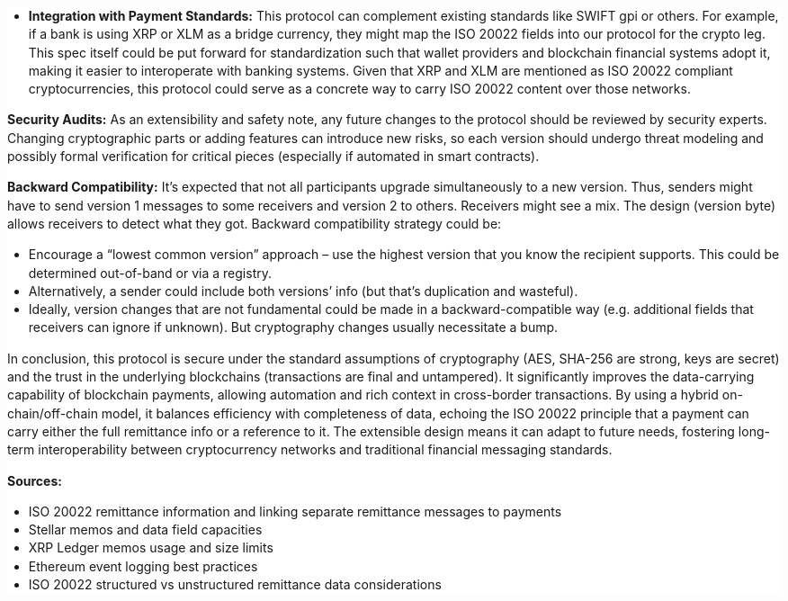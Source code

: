 * **Integration with Payment Standards:** This protocol can complement existing standards like SWIFT gpi or others. For example, if a bank is using XRP or XLM as a bridge currency, they might map the ISO 20022 fields into our protocol for the crypto leg. This spec itself could be put forward for standardization such that wallet providers and blockchain financial systems adopt it, making it easier to interoperate with banking systems. Given that XRP and XLM are mentioned as ISO 20022 compliant cryptocurrencies, this protocol could serve as a concrete way to carry ISO 20022 content over those networks.

**Security Audits:** As an extensibility and safety note, any future changes to the protocol should be reviewed by security experts. Changing cryptographic parts or adding features can introduce new risks, so each version should undergo threat modeling and possibly formal verification for critical pieces (especially if automated in smart contracts).

**Backward Compatibility:** It’s expected that not all participants upgrade simultaneously to a new version. Thus, senders might have to send version 1 messages to some receivers and version 2 to others. Receivers might see a mix. The design (version byte) allows receivers to detect what they got. Backward compatibility strategy could be:

* Encourage a “lowest common version” approach – use the highest version that you know the recipient supports. This could be determined out-of-band or via a registry.
* Alternatively, a sender could include both versions’ info (but that’s duplication and wasteful).
* Ideally, version changes that are not fundamental could be made in a backward-compatible way (e.g. additional fields that receivers can ignore if unknown). But cryptography changes usually necessitate a bump.

In conclusion, this protocol is secure under the standard assumptions of cryptography (AES, SHA-256 are strong, keys are secret) and the trust in the underlying blockchains (transactions are final and untampered). It significantly improves the data-carrying capability of blockchain payments, allowing automation and rich context in cross-border transactions. By using a hybrid on-chain/off-chain model, it balances efficiency with completeness of data, echoing the ISO 20022 principle that a payment can carry either the full remittance info or a reference to it. The extensible design means it can adapt to future needs, fostering long-term interoperability between cryptocurrency networks and traditional financial messaging standards.

**Sources:**

* ISO 20022 remittance information and linking separate remittance messages to payments
* Stellar memos and data field capacities
* XRP Ledger memos usage and size limits
* Ethereum event logging best practices
* ISO 20022 structured vs unstructured remittance data considerations
